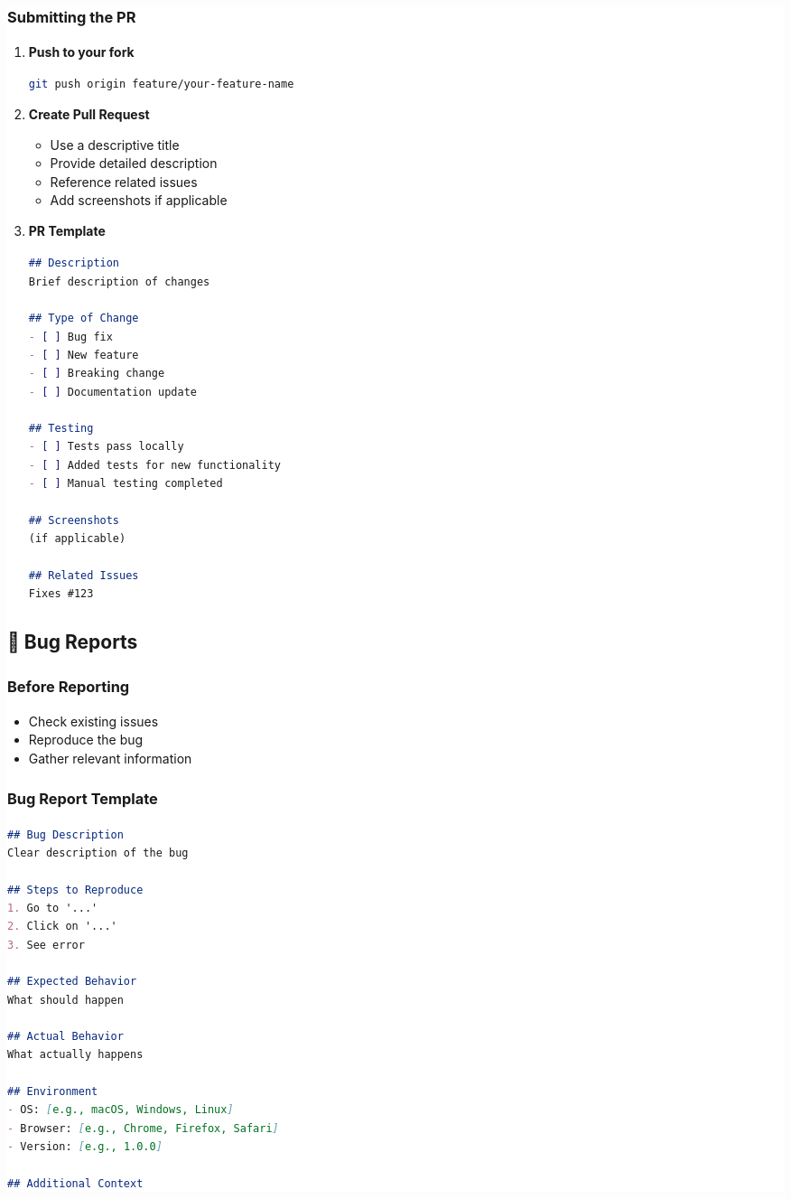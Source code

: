 ### **Submitting the PR**
1. **Push to your fork**
   ```bash
   git push origin feature/your-feature-name
   ```

2. **Create Pull Request**
   - Use a descriptive title
   - Provide detailed description
   - Reference related issues
   - Add screenshots if applicable

3. **PR Template**
   ```markdown
   ## Description
   Brief description of changes

   ## Type of Change
   - [ ] Bug fix
   - [ ] New feature
   - [ ] Breaking change
   - [ ] Documentation update

   ## Testing
   - [ ] Tests pass locally
   - [ ] Added tests for new functionality
   - [ ] Manual testing completed

   ## Screenshots
   (if applicable)

   ## Related Issues
   Fixes #123
   ```

## 🐛 Bug Reports

### **Before Reporting**
- Check existing issues
- Reproduce the bug
- Gather relevant information

### **Bug Report Template**
```markdown
## Bug Description
Clear description of the bug

## Steps to Reproduce
1. Go to '...'
2. Click on '...'
3. See error

## Expected Behavior
What should happen

## Actual Behavior
What actually happens

## Environment
- OS: [e.g., macOS, Windows, Linux]
- Browser: [e.g., Chrome, Firefox, Safari]
- Version: [e.g., 1.0.0]

## Additional Context
```